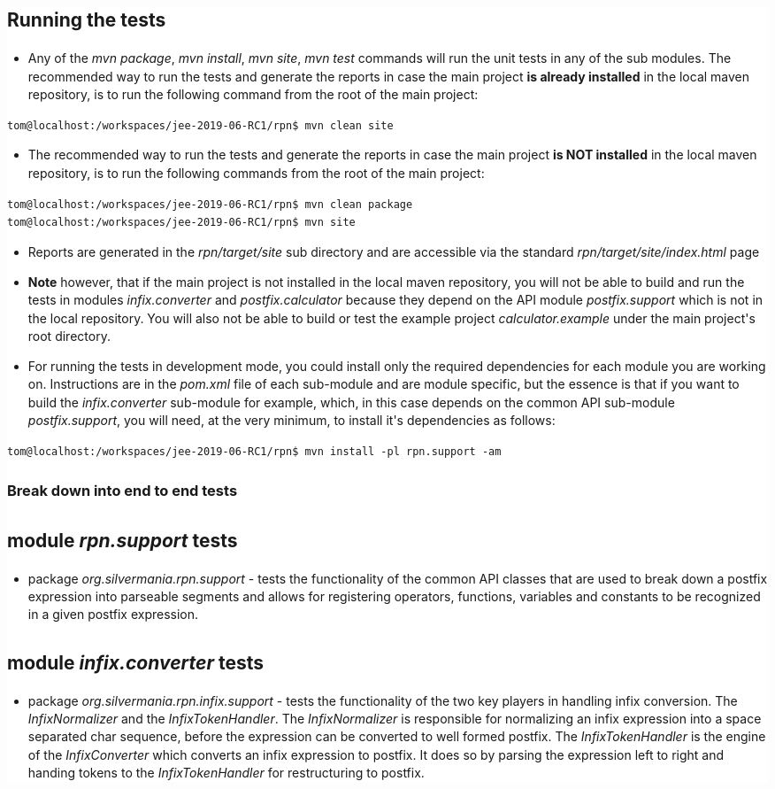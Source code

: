 ## Running the tests

* Any of the _mvn package_, _mvn install_, _mvn site_, _mvn test_ commands will run the unit tests in any of the sub modules. The recommended way to run the tests and generate the reports in case the main project **is already installed** in the local maven repository, is to run the following command from the root of the main project:

```
tom@localhost:/workspaces/jee-2019-06-RC1/rpn$ mvn clean site
```

* The recommended way to run the tests and generate the reports in case the main project **is NOT installed** in the local maven repository, is to run the following commands from the root of the main project:

```
tom@localhost:/workspaces/jee-2019-06-RC1/rpn$ mvn clean package
tom@localhost:/workspaces/jee-2019-06-RC1/rpn$ mvn site
```

* Reports are generated in the _rpn/target/site_ sub directory and are accessible via the standard _rpn/target/site/index.html_ page


* **Note** however, that if the main project is not installed in the local maven repository, you will not be able to build and run the tests in modules _infix.converter_ and _postfix.calculator_ because they depend on the API module _postfix.support_ which is not in the local repository. You will also not be able to build or test the example project _calculator.example_ under the main project's root directory.


* For running the tests in development mode, you could install only the required dependencies for each module you are working on. Instructions are in the _pom.xml_ file of each sub-module and are module specific, but the essence is that if you want to build the _infix.converter_ sub-module for example, which, in this case depends on the common API sub-module _postfix.support_, you will need, at the very minimum, to install it's dependencies as follows:

```
tom@localhost:/workspaces/jee-2019-06-RC1/rpn$ mvn install -pl rpn.support -am
```

### Break down into end to end tests


## module _rpn.support_ tests

* package _org.silvermania.rpn.support_ - tests the functionality of the common API classes that are used to break down a postfix expression into parseable segments and allows for registering operators, functions, variables and constants to be recognized in a given postfix expression.


## module _infix.converter_ tests

* package _org.silvermania.rpn.infix.support_ - tests the functionality of the two key players in handling infix conversion. The _InfixNormalizer_ and the _InfixTokenHandler_. The _InfixNormalizer_ is responsible for normalizing an infix expression into a space separated char sequence, before the expression can be converted to well formed postfix. The _InfixTokenHandler_ is the engine of the _InfixConverter_ which converts an infix expression to postfix. It does so by parsing the expression left to right and handing tokens to the _InfixTokenHandler_ for restructuring to postfix.
